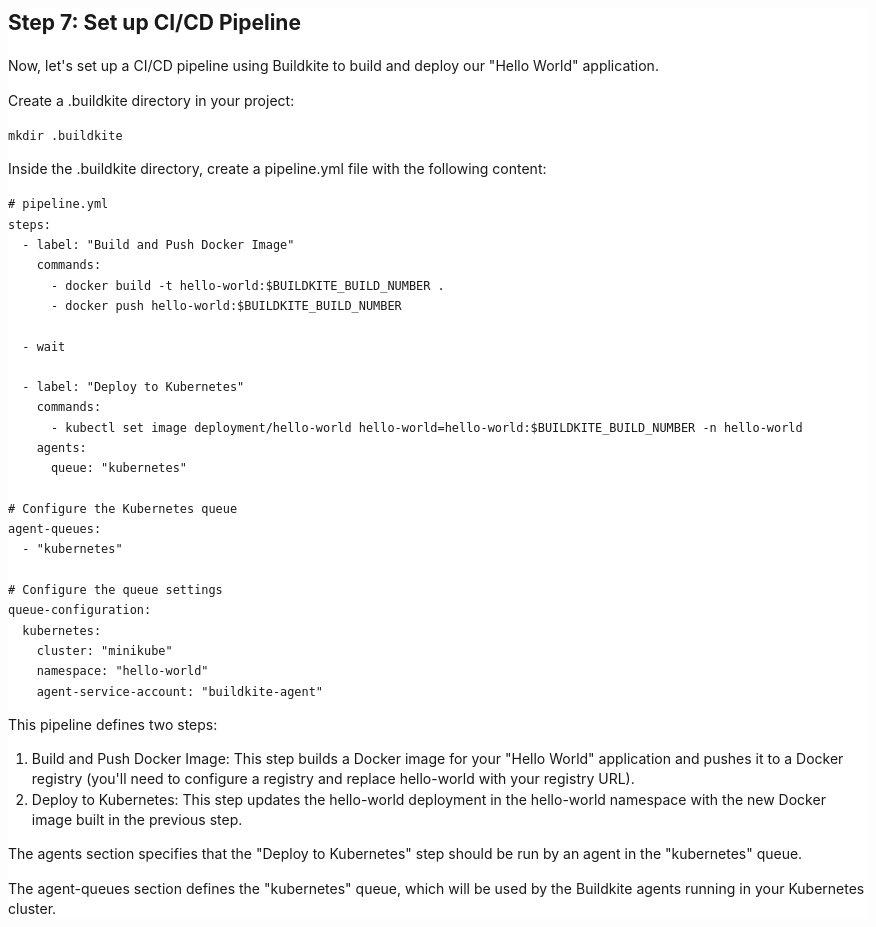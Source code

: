 ## Step 7: Set up CI/CD Pipeline

Now, let's set up a CI/CD pipeline using Buildkite to build and deploy our "Hello World" application.

Create a .buildkite directory in your project:
```
mkdir .buildkite
```

Inside the .buildkite directory, create a pipeline.yml file with the following content:
```
# pipeline.yml
steps:
  - label: "Build and Push Docker Image"
    commands:
      - docker build -t hello-world:$BUILDKITE_BUILD_NUMBER .
      - docker push hello-world:$BUILDKITE_BUILD_NUMBER

  - wait

  - label: "Deploy to Kubernetes"
    commands:
      - kubectl set image deployment/hello-world hello-world=hello-world:$BUILDKITE_BUILD_NUMBER -n hello-world
    agents:
      queue: "kubernetes"

# Configure the Kubernetes queue
agent-queues:
  - "kubernetes"

# Configure the queue settings
queue-configuration:
  kubernetes:
    cluster: "minikube"
    namespace: "hello-world"
    agent-service-account: "buildkite-agent"
```

This pipeline defines two steps:

1. Build and Push Docker Image: This step builds a Docker image for your "Hello World" application and pushes it to a Docker registry (you'll need to configure a registry and replace hello-world with your registry URL).
2. Deploy to Kubernetes: This step updates the hello-world deployment in the hello-world namespace with the new Docker image built in the previous step.

The agents section specifies that the "Deploy to Kubernetes" step should be run by an agent in the "kubernetes" queue.

The agent-queues section defines the "kubernetes" queue, which will be used by the Buildkite agents running in your Kubernetes cluster.
